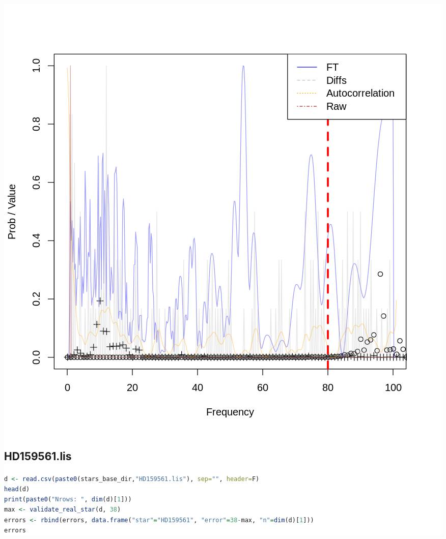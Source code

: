 ![png](RAW-ZAMS_NN_files/RAW-ZAMS_NN_35_3.png)


## HD159561.lis


```R
d <- read.csv(paste0(stars_base_dir,"HD159561.lis"), sep="", header=F)
head(d)
print(paste0("Nrows: ", dim(d)[1]))
max <- validate_real_star(d, 38)
errors <- rbind(errors, data.frame("star"="HD159561", "error"=38-max, "n"=dim(d)[1]))
errors
```
